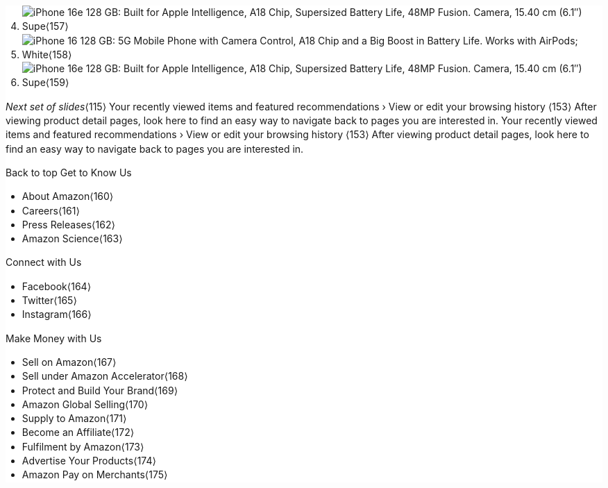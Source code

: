   4. ![iPhone 16e 128 GB: Built for Apple Intelligence, A18 Chip, Supersized Battery Life, 48MP Fusion. Camera, 15.40 cm \(6.1″\) Supe⟨157⟩](/iPhone-16e-128-Intelligence-Supersized/dp/B0DXQH1DBS/ref=rvi_d_sccl_4/260-1739134-8883503?pd_rd_w=lFKXg&content-id=amzn1.sym.2fa5ef78-d215-4b54-bdb7-fa3d3620b822&pf_rd_p=2fa5ef78-d215-4b54-bdb7-fa3d3620b822&pf_rd_r=X3KTG1A5F75Q941V9W0Z&pd_rd_wg=jrGxO&pd_rd_r=f4700232-d94b-4048-ae4c-097e9123a01e&pd_rd_i=B0DXQH1DBS&psc=1)
  5. ![iPhone 16 128 GB: 5G Mobile Phone with Camera Control, A18 Chip and a Big Boost in Battery Life. Works with AirPods; White⟨158⟩](/iPhone-16-128-GB-Control/dp/B0DGHZWBYB/ref=rvi_d_sccl_5/260-1739134-8883503?pd_rd_w=lFKXg&content-id=amzn1.sym.2fa5ef78-d215-4b54-bdb7-fa3d3620b822&pf_rd_p=2fa5ef78-d215-4b54-bdb7-fa3d3620b822&pf_rd_r=X3KTG1A5F75Q941V9W0Z&pd_rd_wg=jrGxO&pd_rd_r=f4700232-d94b-4048-ae4c-097e9123a01e&pd_rd_i=B0DGHZWBYB&psc=1)
  6. ![iPhone 16e 128 GB: Built for Apple Intelligence, A18 Chip, Supersized Battery Life, 48MP Fusion. Camera, 15.40 cm \(6.1″\) Supe⟨159⟩](/iPhone-16e-128-Intelligence-Supersized/dp/B0DXQHMRCP/ref=rvi_d_sccl_6/260-1739134-8883503?pd_rd_w=lFKXg&content-id=amzn1.sym.2fa5ef78-d215-4b54-bdb7-fa3d3620b822&pf_rd_p=2fa5ef78-d215-4b54-bdb7-fa3d3620b822&pf_rd_r=X3KTG1A5F75Q941V9W0Z&pd_rd_wg=jrGxO&pd_rd_r=f4700232-d94b-4048-ae4c-097e9123a01e&pd_rd_i=B0DXQHMRCP&psc=1)


 _Next set of slides_⟨115⟩
Your recently viewed items and featured recommendations 
›
 View or edit your browsing history ⟨153⟩
After viewing product detail pages, look here to find an easy way to navigate back to pages you are interested in. 
Your recently viewed items and featured recommendations 
› 
 View or edit your browsing history ⟨153⟩
After viewing product detail pages, look here to find an easy way to navigate back to pages you are interested in. 
  

Back to top 
Get to Know Us
  * About Amazon⟨160⟩
  * Careers⟨161⟩
  * Press Releases⟨162⟩
  * Amazon Science⟨163⟩


Connect with Us
  * Facebook⟨164⟩
  * Twitter⟨165⟩
  * Instagram⟨166⟩


Make Money with Us
  * Sell on Amazon⟨167⟩
  * Sell under Amazon Accelerator⟨168⟩
  * Protect and Build Your Brand⟨169⟩
  * Amazon Global Selling⟨170⟩
  * Supply to Amazon⟨171⟩
  * Become an Affiliate⟨172⟩
  * Fulfilment by Amazon⟨173⟩
  * Advertise Your Products⟨174⟩
  * Amazon Pay on Merchants⟨175⟩
